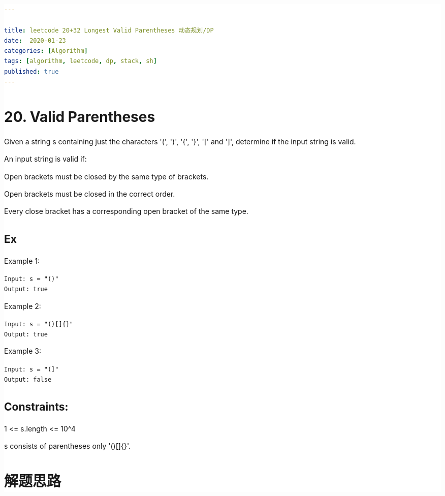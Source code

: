 ```yaml
---

title: leetcode 20+32 Longest Valid Parentheses 动态规划/DP
date:  2020-01-23 
categories: [Algorithm]
tags: [algorithm, leetcode, dp, stack, sh]
published: true
---
```


# 20. Valid Parentheses

Given a string s containing just the characters '(', ')', '{', '}', '[' and ']', determine if the input string is valid.

An input string is valid if:

Open brackets must be closed by the same type of brackets.

Open brackets must be closed in the correct order.

Every close bracket has a corresponding open bracket of the same type.
 
## Ex

Example 1:

```
Input: s = "()"
Output: true
```

Example 2:

```
Input: s = "()[]{}"
Output: true
```

Example 3:

```
Input: s = "(]"
Output: false
```

## Constraints:

1 <= s.length <= 10^4

s consists of parentheses only '()[]{}'.


# 解题思路
